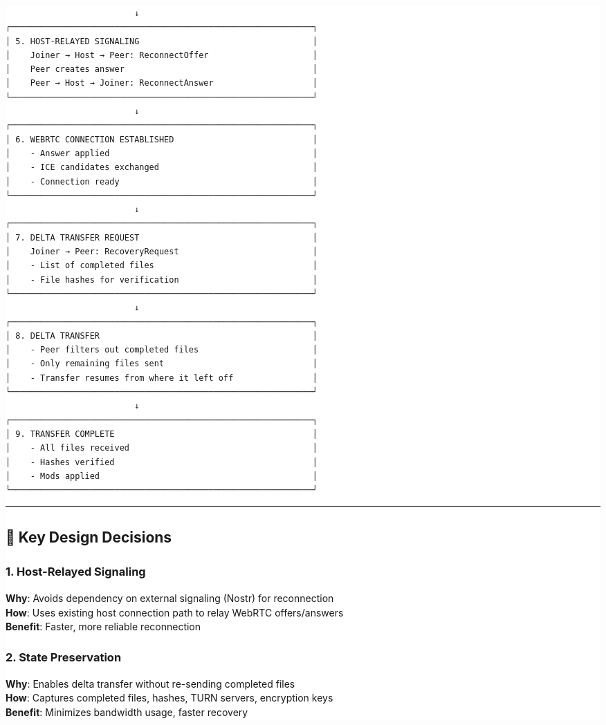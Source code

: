 ```
                          ↓
┌─────────────────────────────────────────────────────────────┐
│ 5. HOST-RELAYED SIGNALING                                   │
│    Joiner → Host → Peer: ReconnectOffer                     │
│    Peer creates answer                                      │
│    Peer → Host → Joiner: ReconnectAnswer                    │
└─────────────────────────────────────────────────────────────┘
                          ↓
┌─────────────────────────────────────────────────────────────┐
│ 6. WEBRTC CONNECTION ESTABLISHED                            │
│    - Answer applied                                         │
│    - ICE candidates exchanged                               │
│    - Connection ready                                       │
└─────────────────────────────────────────────────────────────┘
                          ↓
┌─────────────────────────────────────────────────────────────┐
│ 7. DELTA TRANSFER REQUEST                                   │
│    Joiner → Peer: RecoveryRequest                           │
│    - List of completed files                                │
│    - File hashes for verification                           │
└─────────────────────────────────────────────────────────────┘
                          ↓
┌─────────────────────────────────────────────────────────────┐
│ 8. DELTA TRANSFER                                           │
│    - Peer filters out completed files                       │
│    - Only remaining files sent                              │
│    - Transfer resumes from where it left off                │
└─────────────────────────────────────────────────────────────┘
                          ↓
┌─────────────────────────────────────────────────────────────┐
│ 9. TRANSFER COMPLETE                                        │
│    - All files received                                     │
│    - Hashes verified                                        │
│    - Mods applied                                           │
└─────────────────────────────────────────────────────────────┘
```

---

## 🎨 Key Design Decisions

### 1. Host-Relayed Signaling
**Why**: Avoids dependency on external signaling (Nostr) for reconnection  
**How**: Uses existing host connection path to relay WebRTC offers/answers  
**Benefit**: Faster, more reliable reconnection

### 2. State Preservation
**Why**: Enables delta transfer without re-sending completed files  
**How**: Captures completed files, hashes, TURN servers, encryption keys  
**Benefit**: Minimizes bandwidth usage, faster recovery
